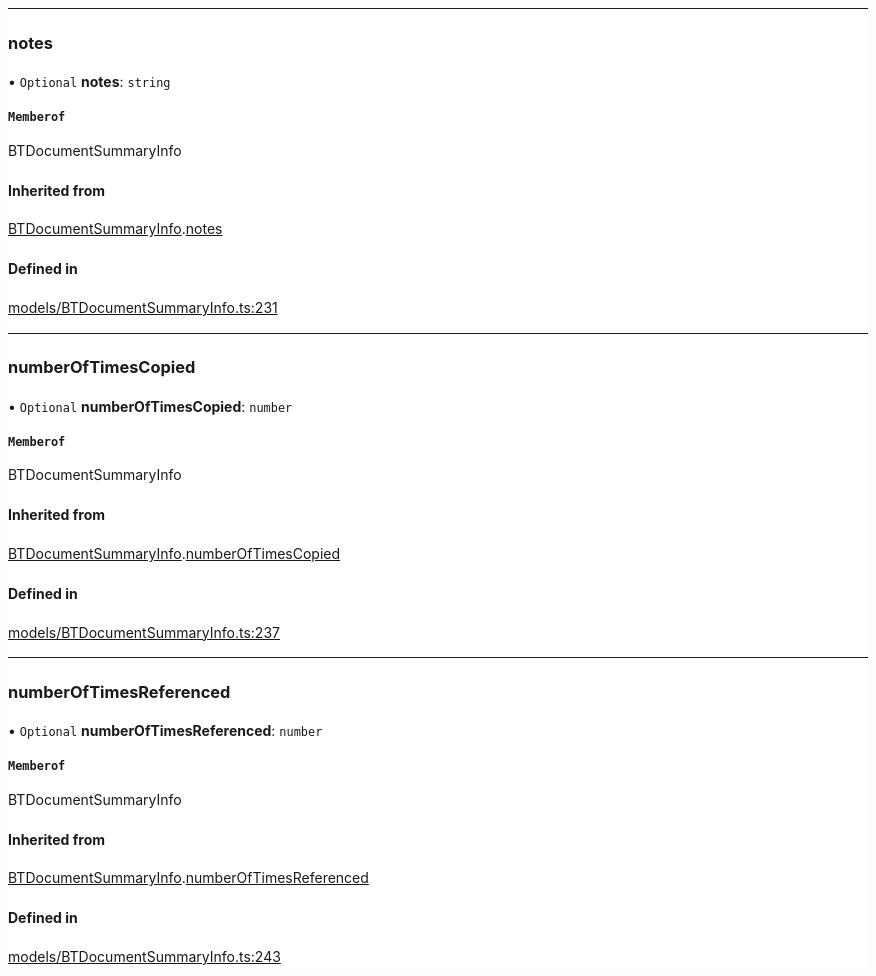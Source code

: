 ___

### notes

• `Optional` **notes**: `string`

**`Memberof`**

BTDocumentSummaryInfo

#### Inherited from

[BTDocumentSummaryInfo](BTDocumentSummaryInfo.md).[notes](BTDocumentSummaryInfo.md#notes)

#### Defined in

[models/BTDocumentSummaryInfo.ts:231](https://github.com/toebes/onshape-typescript-fetch/blob/3e11ae1/models/BTDocumentSummaryInfo.ts#L231)

___

### numberOfTimesCopied

• `Optional` **numberOfTimesCopied**: `number`

**`Memberof`**

BTDocumentSummaryInfo

#### Inherited from

[BTDocumentSummaryInfo](BTDocumentSummaryInfo.md).[numberOfTimesCopied](BTDocumentSummaryInfo.md#numberoftimescopied)

#### Defined in

[models/BTDocumentSummaryInfo.ts:237](https://github.com/toebes/onshape-typescript-fetch/blob/3e11ae1/models/BTDocumentSummaryInfo.ts#L237)

___

### numberOfTimesReferenced

• `Optional` **numberOfTimesReferenced**: `number`

**`Memberof`**

BTDocumentSummaryInfo

#### Inherited from

[BTDocumentSummaryInfo](BTDocumentSummaryInfo.md).[numberOfTimesReferenced](BTDocumentSummaryInfo.md#numberoftimesreferenced)

#### Defined in

[models/BTDocumentSummaryInfo.ts:243](https://github.com/toebes/onshape-typescript-fetch/blob/3e11ae1/models/BTDocumentSummaryInfo.ts#L243)
